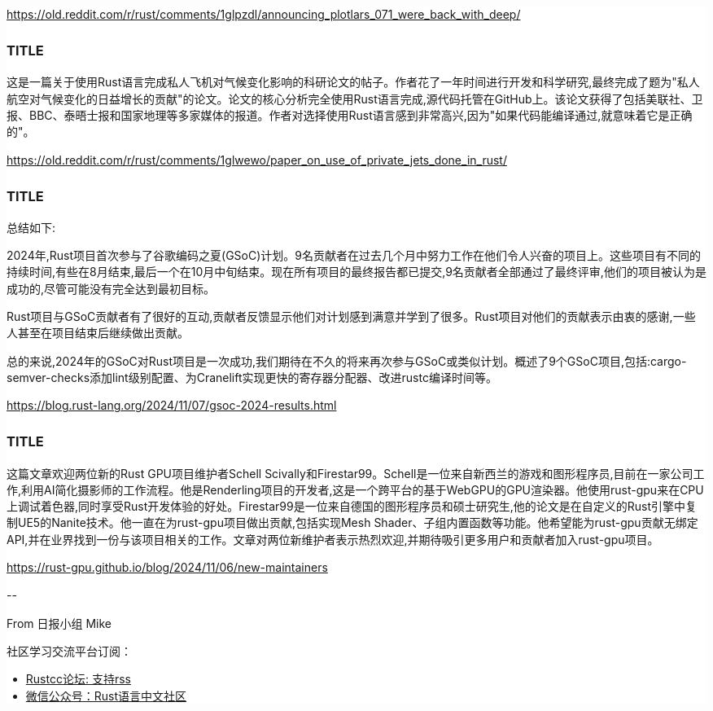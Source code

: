 [
https://old.reddit.com/r/rust/comments/1glpzdl/announcing_plotlars_071_were_back_with_deep/
](
https://old.reddit.com/r/rust/comments/1glpzdl/announcing_plotlars_071_were_back_with_deep/
)
    


### TITLE

这是一篇关于使用Rust语言完成私人飞机对气候变化影响的科研论文的帖子。作者花了一年时间进行开发和科学研究,最终完成了题为"私人航空对气候变化的日益增长的贡献"的论文。论文的核心分析完全使用Rust语言完成,源代码托管在GitHub上。该论文获得了包括美联社、卫报、BBC、泰晤士报和国家地理等多家媒体的报道。作者对选择使用Rust语言感到非常高兴,因为"如果代码能编译通过,就意味着它是正确的"。

[
https://old.reddit.com/r/rust/comments/1glwewo/paper_on_use_of_private_jets_done_in_rust/
](
https://old.reddit.com/r/rust/comments/1glwewo/paper_on_use_of_private_jets_done_in_rust/
)
    


### TITLE

总结如下:

2024年,Rust项目首次参与了谷歌编码之夏(GSoC)计划。9名贡献者在过去几个月中努力工作在他们令人兴奋的项目上。这些项目有不同的持续时间,有些在8月结束,最后一个在10月中旬结束。现在所有项目的最终报告都已提交,9名贡献者全部通过了最终评审,他们的项目被认为是成功的,尽管可能没有完全达到最初目标。

Rust项目与GSoC贡献者有了很好的互动,贡献者反馈显示他们对计划感到满意并学到了很多。Rust项目对他们的贡献表示由衷的感谢,一些人甚至在项目结束后继续做出贡献。

总的来说,2024年的GSoC对Rust项目是一次成功,我们期待在不久的将来再次参与GSoC或类似计划。概述了9个GSoC项目,包括:cargo-semver-checks添加lint级别配置、为Cranelift实现更快的寄存器分配器、改进rustc编译时间等。

[
https://blog.rust-lang.org/2024/11/07/gsoc-2024-results.html
](
https://blog.rust-lang.org/2024/11/07/gsoc-2024-results.html
)
    


### TITLE

这篇文章欢迎两位新的Rust GPU项目维护者Schell Scivally和Firestar99。Schell是一位来自新西兰的游戏和图形程序员,目前在一家公司工作,利用AI简化摄影师的工作流程。他是Renderling项目的开发者,这是一个跨平台的基于WebGPU的GPU渲染器。他使用rust-gpu来在CPU上调试着色器,同时享受Rust开发体验的好处。Firestar99是一位来自德国的图形程序员和硕士研究生,他的论文是在自定义的Rust引擎中复制UE5的Nanite技术。他一直在为rust-gpu项目做出贡献,包括实现Mesh Shader、子组内置函数等功能。他希望能为rust-gpu贡献无绑定API,并在业界找到一份与该项目相关的工作。文章对两位新维护者表示热烈欢迎,并期待吸引更多用户和贡献者加入rust-gpu项目。

[
https://rust-gpu.github.io/blog/2024/11/06/new-maintainers
](
https://rust-gpu.github.io/blog/2024/11/06/new-maintainers
)
    


--

From 日报小组 Mike

社区学习交流平台订阅：

- [Rustcc论坛: 支持rss](https://rustcc.cn/)
- [微信公众号：Rust语言中文社区](https://rustcc.cn/article?id=ed7c9379-d681-47cb-9532-0db97d883f62)

